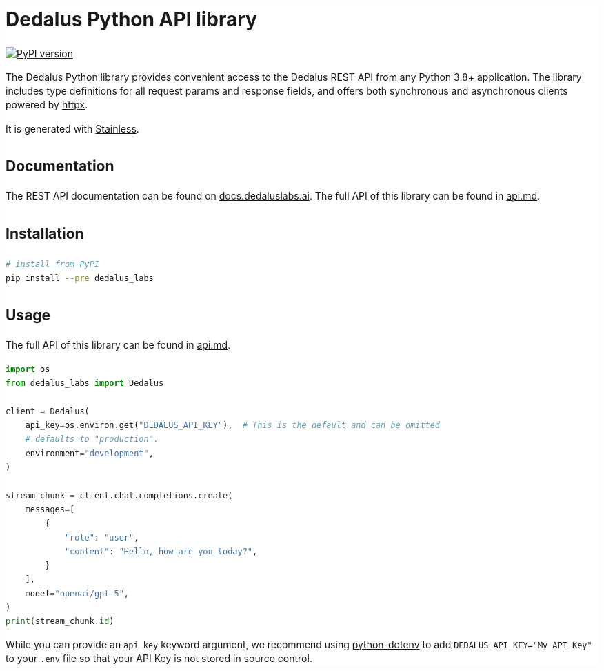 # Dedalus Python API library


[![PyPI version](https://img.shields.io/pypi/v/dedalus_labs.svg?label=pypi%20(stable))](https://pypi.org/project/dedalus_labs/)

The Dedalus Python library provides convenient access to the Dedalus REST API from any Python 3.8+
application. The library includes type definitions for all request params and response fields,
and offers both synchronous and asynchronous clients powered by [httpx](https://github.com/encode/httpx).

It is generated with [Stainless](https://www.stainless.com/).

## Documentation

The REST API documentation can be found on [docs.dedaluslabs.ai](https://docs.dedaluslabs.ai). The full API of this library can be found in [api.md](api.md).

## Installation

```sh
# install from PyPI
pip install --pre dedalus_labs
```

## Usage

The full API of this library can be found in [api.md](api.md).

```python
import os
from dedalus_labs import Dedalus

client = Dedalus(
    api_key=os.environ.get("DEDALUS_API_KEY"),  # This is the default and can be omitted
    # defaults to "production".
    environment="development",
)

stream_chunk = client.chat.completions.create(
    messages=[
        {
            "role": "user",
            "content": "Hello, how are you today?",
        }
    ],
    model="openai/gpt-5",
)
print(stream_chunk.id)
```

While you can provide an `api_key` keyword argument,
we recommend using [python-dotenv](https://pypi.org/project/python-dotenv/)
to add `DEDALUS_API_KEY="My API Key"` to your `.env` file
so that your API Key is not stored in source control.
